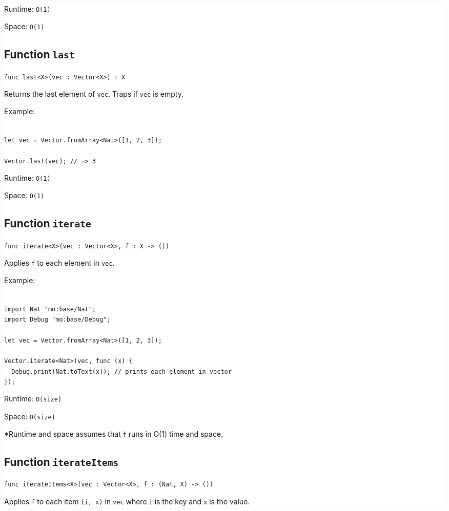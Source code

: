 Runtime: `O(1)`

Space: `O(1)`

## Function `last`
``` motoko no-repl
func last<X>(vec : Vector<X>) : X
```

Returns the last element of `vec`. Traps if `vec` is empty.

Example:
```motoko

let vec = Vector.fromArray<Nat>([1, 2, 3]);

Vector.last(vec); // => 3
```

Runtime: `O(1)`

Space: `O(1)`

## Function `iterate`
``` motoko no-repl
func iterate<X>(vec : Vector<X>, f : X -> ())
```

Applies `f` to each element in `vec`.

Example:
```motoko

import Nat "mo:base/Nat";
import Debug "mo:base/Debug";

let vec = Vector.fromArray<Nat>([1, 2, 3]);

Vector.iterate<Nat>(vec, func (x) {
  Debug.print(Nat.toText(x)); // prints each element in vector
});
```

Runtime: `O(size)`

Space: `O(size)`

*Runtime and space assumes that `f` runs in O(1) time and space.

## Function `iterateItems`
``` motoko no-repl
func iterateItems<X>(vec : Vector<X>, f : (Nat, X) -> ())
```

Applies `f` to each item `(i, x)` in `vec` where `i` is the key
and `x` is the value.
